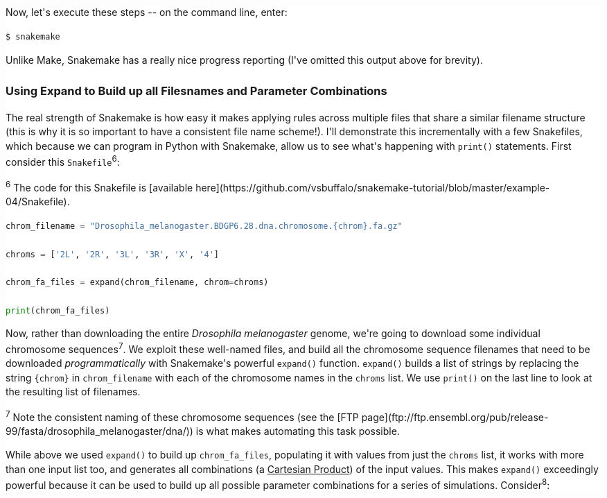 Now, let's execute these steps -- on the command line, enter:

```bash
$ snakemake
```

Unlike Make, Snakemake has a really nice progress reporting (I've omitted this
output above for brevity).

### Using Expand to Build up all Filesnames and Parameter Combinations

The real strength of Snakemake is how easy it makes applying rules across
multiple files that share a similar filename structure (this is why it is so
important to have a consistent file name scheme!). I'll demonstrate this
incrementally with a few Snakefiles, which because we can program in Python
with Snakemake, allow us to see what's happening with `print()` statements.
First consider this `Snakefile`<sup>6</sup>:

<aside>
 <sup>6</sup>
   The code for this Snakefile is [available here](https://github.com/vsbuffalo/snakemake-tutorial/blob/master/example-04/Snakefile).
</aside>


```python
chrom_filename = "Drosophila_melanogaster.BDGP6.28.dna.chromosome.{chrom}.fa.gz"

chroms = ['2L', '2R', '3L', '3R', 'X', '4']

chrom_fa_files = expand(chrom_filename, chrom=chroms)

print(chrom_fa_files)
```

Now, rather than downloading the entire *Drosophila melanogaster* genome, we're
going to download some individual chromosome sequences<sup>7</sup>. We exploit
these well-named files, and build all the chromosome sequence filenames that
need to be downloaded *programmatically* with Snakemake's powerful `expand()`
function. `expand()` builds a list of strings by replacing the string
`{chrom}` in `chrom_filename` with each of the chromosome names in the `chroms`
list. We use `print()` on the last line to look at the resulting list of filenames.

<aside> <sup>7</sup> Note the consistent naming of these chromosome sequences
(see the [FTP
page](ftp://ftp.ensembl.org/pub/release-99/fasta/drosophila_melanogaster/dna/))
is what makes automating this task possible.
</aside>

While above we used `expand()` to build up `chrom_fa_files`, populating it with
values from just the `chroms` list, it works with more than one input list too,
and generates all combinations (a [Cartesian
Product](https://en.wikipedia.org/wiki/Cartesian_product)) of the input values.
This makes `expand()` exceedingly powerful because it can be used to build up
all possible parameter combinations for a series of simulations. Consider<sup>8</sup>:
